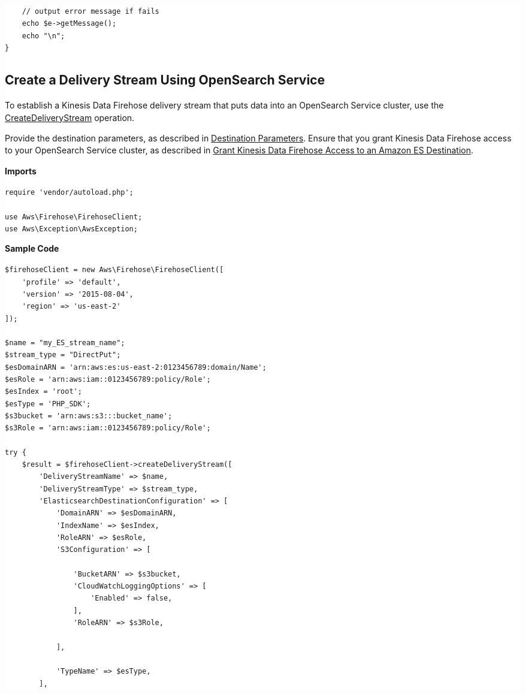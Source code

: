 ```
    // output error message if fails
    echo $e->getMessage();
    echo "\n";
}
```

## Create a Delivery Stream Using OpenSearch Service<a name="create-a-delivery-stream-using-es"></a>

To establish a Kinesis Data Firehose delivery stream that puts data into an OpenSearch Service cluster, use the [CreateDeliveryStream](https://docs.aws.amazon.com/firehose/latest/APIReference/API_CreateDeliveryStream.html) operation\.

Provide the destination parameters, as described in [Destination Parameters](https://docs.aws.amazon.com/firehose/latest/dev/create-destination.html)\. Ensure that you grant Kinesis Data Firehose access to your OpenSearch Service cluster, as described in [Grant Kinesis Data Firehose Access to an Amazon ES Destination](https://docs.aws.amazon.com/firehose/latest/dev/controlling-access.html#using-iam-es.html)\.

 **Imports** 

```
require 'vendor/autoload.php';

use Aws\Firehose\FirehoseClient; 
use Aws\Exception\AwsException;
```

 **Sample Code** 

```
$firehoseClient = new Aws\Firehose\FirehoseClient([
    'profile' => 'default',
    'version' => '2015-08-04',
    'region' => 'us-east-2'
]);

$name = "my_ES_stream_name";
$stream_type = "DirectPut";
$esDomainARN = 'arn:aws:es:us-east-2:0123456789:domain/Name';
$esRole = 'arn:aws:iam::0123456789:policy/Role';
$esIndex = 'root';
$esType = 'PHP_SDK';
$s3bucket = 'arn:aws:s3:::bucket_name';
$s3Role = 'arn:aws:iam::0123456789:policy/Role';

try {
    $result = $firehoseClient->createDeliveryStream([
        'DeliveryStreamName' => $name,
        'DeliveryStreamType' => $stream_type,
        'ElasticsearchDestinationConfiguration' => [
            'DomainARN' => $esDomainARN,
            'IndexName' => $esIndex,
            'RoleARN' => $esRole,
            'S3Configuration' => [

                'BucketARN' => $s3bucket,
                'CloudWatchLoggingOptions' => [
                    'Enabled' => false,
                ],
                'RoleARN' => $s3Role,

            ],

            'TypeName' => $esType,
        ],
```